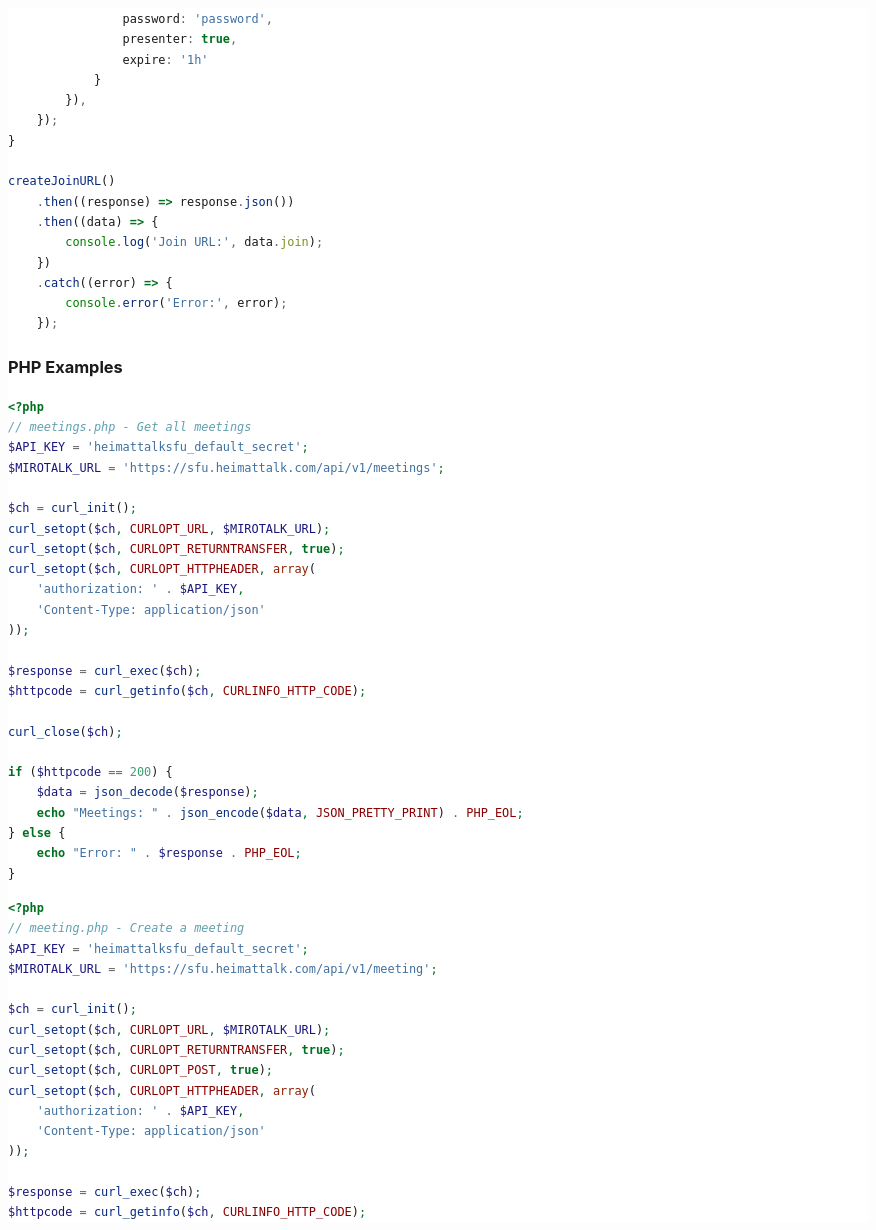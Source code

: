 ```javascript
                password: 'password',
                presenter: true,
                expire: '1h'
            }
        }),
    });
}

createJoinURL()
    .then((response) => response.json())
    .then((data) => {
        console.log('Join URL:', data.join);
    })
    .catch((error) => {
        console.error('Error:', error);
    });
```

### PHP Examples

```php
<?php
// meetings.php - Get all meetings
$API_KEY = 'heimattalksfu_default_secret';
$MIROTALK_URL = 'https://sfu.heimattalk.com/api/v1/meetings';

$ch = curl_init();
curl_setopt($ch, CURLOPT_URL, $MIROTALK_URL);
curl_setopt($ch, CURLOPT_RETURNTRANSFER, true);
curl_setopt($ch, CURLOPT_HTTPHEADER, array(
    'authorization: ' . $API_KEY,
    'Content-Type: application/json'
));

$response = curl_exec($ch);
$httpcode = curl_getinfo($ch, CURLINFO_HTTP_CODE);

curl_close($ch);

if ($httpcode == 200) {
    $data = json_decode($response);
    echo "Meetings: " . json_encode($data, JSON_PRETTY_PRINT) . PHP_EOL;
} else {
    echo "Error: " . $response . PHP_EOL;
}
```

```php
<?php
// meeting.php - Create a meeting
$API_KEY = 'heimattalksfu_default_secret';
$MIROTALK_URL = 'https://sfu.heimattalk.com/api/v1/meeting';

$ch = curl_init();
curl_setopt($ch, CURLOPT_URL, $MIROTALK_URL);
curl_setopt($ch, CURLOPT_RETURNTRANSFER, true);
curl_setopt($ch, CURLOPT_POST, true);
curl_setopt($ch, CURLOPT_HTTPHEADER, array(
    'authorization: ' . $API_KEY,
    'Content-Type: application/json'
));

$response = curl_exec($ch);
$httpcode = curl_getinfo($ch, CURLINFO_HTTP_CODE);
```